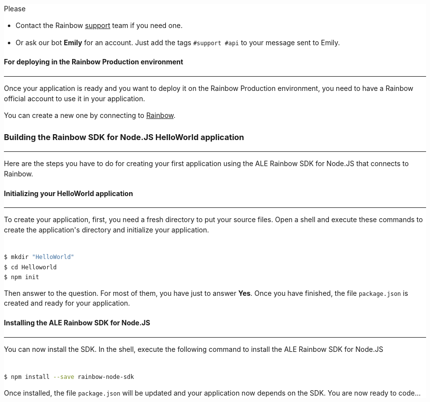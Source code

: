 Please 
- Contact the Rainbow [support](mailto:support@openrainbow.com) team if you need one.

- Or ask our bot **Emily** for an account. Just add the tags `#support #api` to your message sent to Emily.


#### For deploying in the Rainbow Production environment
---

Once your application is ready and you want to deploy it on the Rainbow Production environment, you need to have a Rainbow official account to use it in your application.

You can create a new one by connecting to [Rainbow](https://www.openrainbow.com).


### Building the Rainbow SDK for Node.JS HelloWorld application   
---

Here are the steps you have to do for creating your first application using the ALE Rainbow SDK for Node.JS that connects to Rainbow.


#### Initializing your HelloWorld application
---

To create your application, first, you need a fresh directory to put your source files. Open a shell and execute these commands to create the application's directory and initialize your application.

```bash

$ mkdir "HelloWorld"
$ cd Helloworld
$ npm init

```

Then answer to the question. For most of them, you have just to answer **Yes**. Once you have finished, the file `package.json` is created and ready for your application.


#### Installing the ALE Rainbow SDK for Node.JS
---

You can now install the SDK. In the shell, execute the following command to install the ALE Rainbow SDK for Node.JS

```bash

$ npm install --save rainbow-node-sdk

```

Once installed, the file `package.json` will be updated and your application now depends on the SDK. You are now ready to code...

